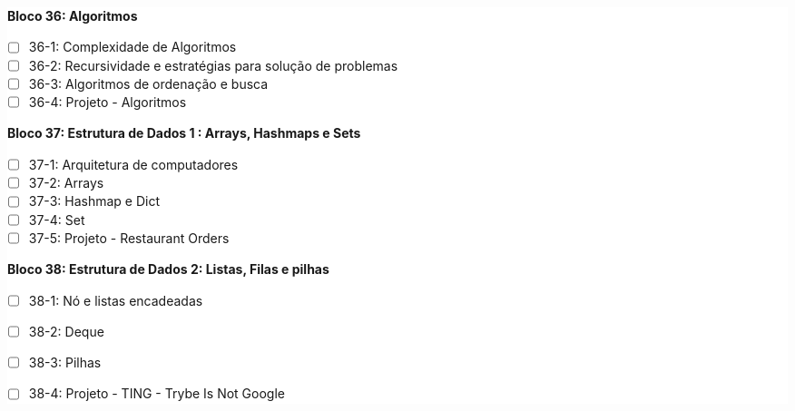 **Bloco 36: Algoritmos**
- [ ] 36-1: Complexidade de Algoritmos
- [ ] 36-2: Recursividade e estratégias para solução de problemas
- [ ] 36-3: Algoritmos de ordenação e busca
- [ ] 36-4: Projeto - Algoritmos

**Bloco 37: Estrutura de Dados 1 : Arrays, Hashmaps e Sets**
- [ ] 37-1: Arquitetura de computadores
- [ ] 37-2: Arrays
- [ ] 37-3: Hashmap e Dict
- [ ] 37-4: Set
- [ ] 37-5: Projeto - Restaurant Orders

**Bloco 38: Estrutura de Dados 2: Listas, Filas e pilhas**
- [ ] 38-1: Nó e listas encadeadas
- [ ] 38-2: Deque
- [ ] 38-3: Pilhas
- [ ] 38-4: Projeto - TING - Trybe Is Not Google

















 
